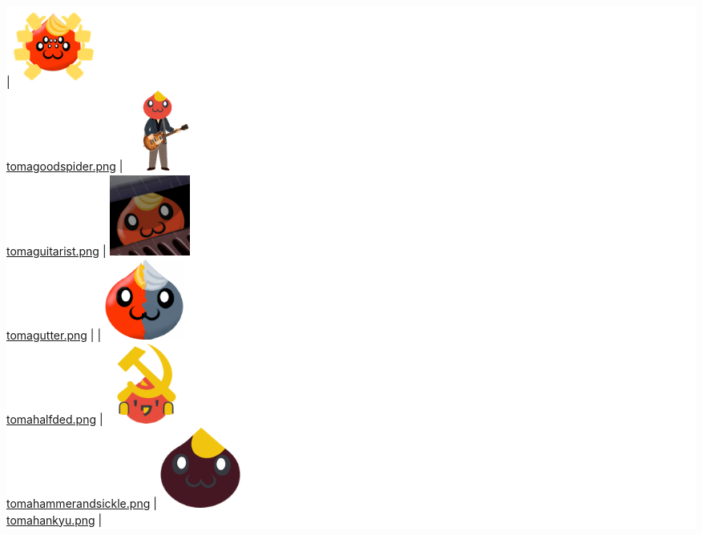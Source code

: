 | <a href="icons/tomagoodspider.png"><img src="icons/tomagoodspider.png" title="tomagoodspider.png" alt="tomagoodspider.png" width="100px" /><br>tomagoodspider.png</a> | <a href="icons/tomaguitarist.png"><img src="icons/tomaguitarist.png" title="tomaguitarist.png" alt="tomaguitarist.png" width="100px" /><br>tomaguitarist.png</a> | <a href="icons/tomagutter.png"><img src="icons/tomagutter.png" title="tomagutter.png" alt="tomagutter.png" width="100px" /><br>tomagutter.png</a> |
| <a href="icons/tomahalfded.png"><img src="icons/tomahalfded.png" title="tomahalfded.png" alt="tomahalfded.png" width="100px" /><br>tomahalfded.png</a> | <a href="icons/tomahammerandsickle.png"><img src="icons/tomahammerandsickle.png" title="tomahammerandsickle.png" alt="tomahammerandsickle.png" width="100px" /><br>tomahammerandsickle.png</a> | <a href="icons/tomahankyu.png"><img src="icons/tomahankyu.png" title="tomahankyu.png" alt="tomahankyu.png" width="100px" /><br>tomahankyu.png</a> |